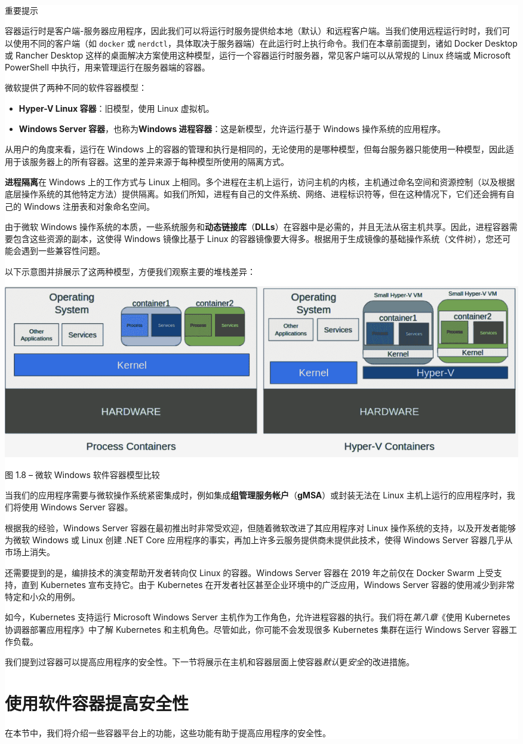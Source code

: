 重要提示

容器运行时是客户端-服务器应用程序，因此我们可以将运行时服务提供给本地（默认）和远程客户端。当我们使用远程运行时时，我们可以使用不同的客户端（如 `docker` 或 `nerdctl`，具体取决于服务器端）在此运行时上执行命令。我们在本章前面提到，诸如 Docker Desktop 或 Rancher Desktop 这样的桌面解决方案使用这种模型，运行一个容器运行时服务器，常见客户端可以从常规的 Linux 终端或 Microsoft PowerShell 中执行，用来管理运行在服务器端的容器。

微软提供了两种不同的软件容器模型：

+   **Hyper-V Linux 容器**：旧模型，使用 Linux 虚拟机。

+   **Windows Server 容器**，也称为**Windows 进程容器**：这是新模型，允许运行基于 Windows 操作系统的应用程序。

从用户的角度来看，运行在 Windows 上的容器的管理和执行是相同的，无论使用的是哪种模型，但每台服务器只能使用一种模型，因此适用于该服务器上的所有容器。这里的差异来源于每种模型所使用的隔离方式。

**进程隔离**在 Windows 上的工作方式与 Linux 上相同。多个进程在主机上运行，访问主机的内核，主机通过命名空间和资源控制（以及根据底层操作系统的其他特定方法）提供隔离。如我们所知，进程有自己的文件系统、网络、进程标识符等，但在这种情况下，它们还会拥有自己的 Windows 注册表和对象命名空间。

由于微软 Windows 操作系统的本质，一些系统服务和**动态链接库**（**DLLs**）在容器中是必需的，并且无法从宿主机共享。因此，进程容器需要包含这些资源的副本，这使得 Windows 镜像比基于 Linux 的容器镜像要大得多。根据用于生成镜像的基础操作系统（文件树），您还可能会遇到一些兼容性问题。

以下示意图并排展示了这两种模型，方便我们观察主要的堆栈差异：

![图 1.8 – 微软 Windows 软件容器模型比较](img/B19845_01_08.jpg)

图 1.8 – 微软 Windows 软件容器模型比较

当我们的应用程序需要与微软操作系统紧密集成时，例如集成**组管理服务帐户**（**gMSA**）或封装无法在 Linux 主机上运行的应用程序时，我们将使用 Windows Server 容器。

根据我的经验，Windows Server 容器在最初推出时非常受欢迎，但随着微软改进了其应用程序对 Linux 操作系统的支持，以及开发者能够为微软 Windows 或 Linux 创建 .NET Core 应用程序的事实，再加上许多云服务提供商未提供此技术，使得 Windows Server 容器几乎从市场上消失。

还需要提到的是，编排技术的演变帮助开发者转向仅 Linux 的容器。Windows Server 容器在 2019 年之前仅在 Docker Swarm 上受支持，直到 Kubernetes 宣布支持它。由于 Kubernetes 在开发者社区甚至企业环境中的广泛应用，Windows Server 容器的使用减少到非常特定和小众的用例。

如今，Kubernetes 支持运行 Microsoft Windows Server 主机作为工作角色，允许进程容器的执行。我们将在*第八章*《使用 Kubernetes 协调器部署应用程序》中了解 Kubernetes 和主机角色。尽管如此，你可能不会发现很多 Kubernetes 集群在运行 Windows Server 容器工作负载。

我们提到过容器可以提高应用程序的安全性。下一节将展示在主机和容器层面上使容器*默认*更*安全*的改进措施。

# 使用软件容器提高安全性

在本节中，我们将介绍一些容器平台上的功能，这些功能有助于提高应用程序的安全性。
